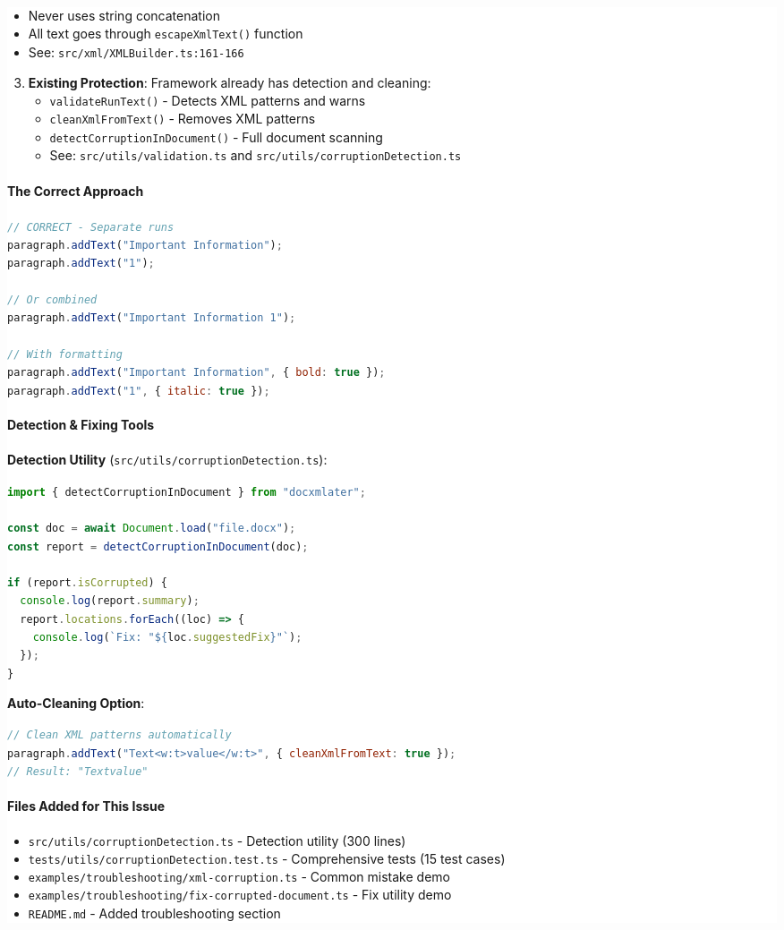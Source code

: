    - Never uses string concatenation
   - All text goes through `escapeXmlText()` function
   - See: `src/xml/XMLBuilder.ts:161-166`

3. **Existing Protection**: Framework already has detection and cleaning:
   - `validateRunText()` - Detects XML patterns and warns
   - `cleanXmlFromText()` - Removes XML patterns
   - `detectCorruptionInDocument()` - Full document scanning
   - See: `src/utils/validation.ts` and `src/utils/corruptionDetection.ts`

#### The Correct Approach

```javascript
// CORRECT - Separate runs
paragraph.addText("Important Information");
paragraph.addText("1");

// Or combined
paragraph.addText("Important Information 1");

// With formatting
paragraph.addText("Important Information", { bold: true });
paragraph.addText("1", { italic: true });
```

#### Detection & Fixing Tools

**Detection Utility** (`src/utils/corruptionDetection.ts`):

```javascript
import { detectCorruptionInDocument } from "docxmlater";

const doc = await Document.load("file.docx");
const report = detectCorruptionInDocument(doc);

if (report.isCorrupted) {
  console.log(report.summary);
  report.locations.forEach((loc) => {
    console.log(`Fix: "${loc.suggestedFix}"`);
  });
}
```

**Auto-Cleaning Option**:

```javascript
// Clean XML patterns automatically
paragraph.addText("Text<w:t>value</w:t>", { cleanXmlFromText: true });
// Result: "Textvalue"
```

#### Files Added for This Issue

- `src/utils/corruptionDetection.ts` - Detection utility (300 lines)
- `tests/utils/corruptionDetection.test.ts` - Comprehensive tests (15 test cases)
- `examples/troubleshooting/xml-corruption.ts` - Common mistake demo
- `examples/troubleshooting/fix-corrupted-document.ts` - Fix utility demo
- `README.md` - Added troubleshooting section
